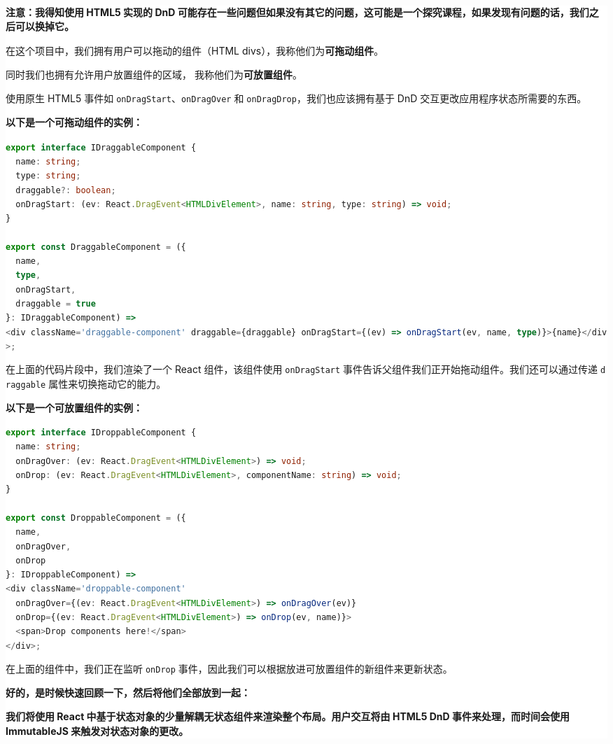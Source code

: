 **注意：我得知使用 HTML5 实现的 DnD 可能存在一些问题但如果没有其它的问题，这可能是一个探究课程，如果发现有问题的话，我们之后可以换掉它。**

在这个项目中，我们拥有用户可以拖动的组件（HTML divs），我称他们为**可拖动组件**。

同时我们也拥有允许用户放置组件的区域， 我称他们为**可放置组件**。

使用原生 HTML5 事件如 `onDragStart`、`onDragOver` 和 `onDragDrop`，我们也应该拥有基于 DnD 交互更改应用程序状态所需要的东西。

**以下是一个可拖动组件的实例：**

```ts
export interface IDraggableComponent {
  name: string;
  type: string;
  draggable?: boolean;
  onDragStart: (ev: React.DragEvent<HTMLDivElement>, name: string, type: string) => void;
}

export const DraggableComponent = ({
  name,
  type,
  onDragStart,
  draggable = true
}: IDraggableComponent) =>
<div className='draggable-component' draggable={draggable} onDragStart={(ev) => onDragStart(ev, name, type)}>{name}</div>;
```

在上面的代码片段中，我们渲染了一个 React 组件，该组件使用 `onDragStart` 事件告诉父组件我们正开始拖动组件。我们还可以通过传递 `draggable` 属性来切换拖动它的能力。

**以下是一个可放置组件的实例：**

```ts
export interface IDroppableComponent {
  name: string;
  onDragOver: (ev: React.DragEvent<HTMLDivElement>) => void;
  onDrop: (ev: React.DragEvent<HTMLDivElement>, componentName: string) => void;
}

export const DroppableComponent = ({
  name,
  onDragOver,
  onDrop
}: IDroppableComponent) =>
<div className='droppable-component'
  onDragOver={(ev: React.DragEvent<HTMLDivElement>) => onDragOver(ev)}
  onDrop={(ev: React.DragEvent<HTMLDivElement>) => onDrop(ev, name)}>
  <span>Drop components here!</span>
</div>;
```

在上面的组件中，我们正在监听 `onDrop` 事件，因此我们可以根据放进可放置组件的新组件来更新状态。

**好的，是时候快速回顾一下，然后将他们全部放到一起：**

**我们将使用 React 中基于状态对象的少量解耦无状态组件来渲染整个布局。用户交互将由 HTML5 DnD 事件来处理，而时间会使用 ImmutableJS 来触发对状态对象的更改。**
